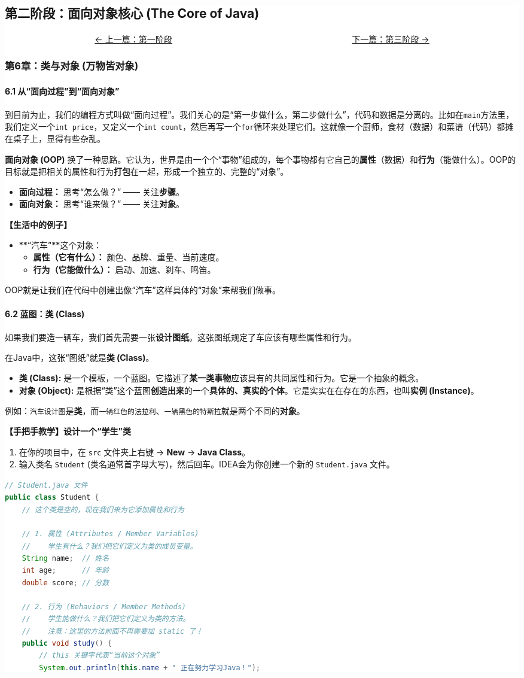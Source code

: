 ## **第二阶段：面向对象核心 (The Core of Java)**

<div style="display: flex; justify-content: space-around;">
  <span>
    <a href="./1.Java从零到精通-第一阶段.md">
      ← 上一篇：第一阶段
    </a>
  </span>
  <span>
    <a href="./3.Java从零到精通-第三阶段.md">
      下一篇：第三阶段 →
    </a>
  </span>
</div>

### **第6章：类与对象 (万物皆对象)**

#### **6.1 从“面向过程”到“面向对象”**

到目前为止，我们的编程方式叫做“面向过程”。我们关心的是“第一步做什么，第二步做什么”，代码和数据是分离的。比如在`main`方法里，我们定义一个`int price`，又定义一个`int count`，然后再写一个`for`循环来处理它们。这就像一个厨师，食材（数据）和菜谱（代码）都摊在桌子上，显得有些杂乱。

**面向对象 (OOP)** 换了一种思路。它认为，世界是由一个个“事物”组成的，每个事物都有它自己的**属性**（数据）和**行为**（能做什么）。OOP的目标就是把相关的属性和行为**打包**在一起，形成一个独立的、完整的“对象”。

*   **面向过程：** 思考“怎么做？” —— 关注**步骤**。
*   **面向对象：** 思考“谁来做？” —— 关注**对象**。

**【生活中的例子】**

*   **“汽车”**这个对象：
    *   **属性（它有什么）：** 颜色、品牌、重量、当前速度。
    *   **行为（它能做什么）：** 启动、加速、刹车、鸣笛。

OOP就是让我们在代码中创建出像“汽车”这样具体的“对象”来帮我们做事。

#### **6.2 蓝图：类 (Class)**

如果我们要造一辆车，我们首先需要一张**设计图纸**。这张图纸规定了车应该有哪些属性和行为。

在Java中，这张“图纸”就是**类 (Class)**。

*   **类 (Class):** 是一个模板，一个蓝图。它描述了**某一类事物**应该具有的共同属性和行为。它是一个抽象的概念。
*   **对象 (Object):** 是根据“类”这个蓝图**创造出来**的一个**具体的、真实的个体**。它是实实在在存在的东西，也叫**实例 (Instance)**。

例如：`汽车设计图`是**类**，而`一辆红色的法拉利`、`一辆黑色的特斯拉`就是两个不同的**对象**。

**【手把手教学】设计一个“学生”类**

1.  在你的项目中，在 `src` 文件夹上右键 -> **New** -> **Java Class**。
2.  输入类名 `Student` (类名通常首字母大写)，然后回车。IDEA会为你创建一个新的 `Student.java` 文件。

```java
// Student.java 文件
public class Student {
    // 这个类是空的，现在我们来为它添加属性和行为

    // 1. 属性 (Attributes / Member Variables)
    //    学生有什么？我们把它们定义为类的成员变量。
    String name;  // 姓名
    int age;      // 年龄
    double score; // 分数

    // 2. 行为 (Behaviors / Member Methods)
    //    学生能做什么？我们把它们定义为类的方法。
    //    注意：这里的方法前面不再需要加 static 了！
    public void study() {
        // this 关键字代表“当前这个对象”
        System.out.println(this.name + " 正在努力学习Java！");
```
